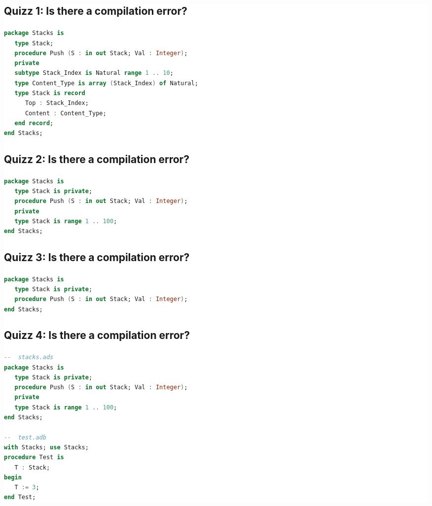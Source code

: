 ## Quizz 1: Is there a compilation error?

```ada
package Stacks is
   type Stack;
   procedure Push (S : in out Stack; Val : Integer);
   private
   subtype Stack_Index is Natural range 1 .. 10;
   type Content_Type is array (Stack_Index) of Natural;
   type Stack is record
      Top : Stack_Index;
      Content : Content_Type;
   end record;
end Stacks;
```

## Quizz 2: Is there a compilation error?

```ada
package Stacks is
   type Stack is private;
   procedure Push (S : in out Stack; Val : Integer);
   private
   type Stack is range 1 .. 100;
end Stacks;
```

## Quizz 3: Is there a compilation error?

```ada
package Stacks is
   type Stack is private;
   procedure Push (S : in out Stack; Val : Integer);
end Stacks;
```

## Quizz 4: Is there a compilation error?

```ada
--  stacks.ads
package Stacks is
   type Stack is private;
   procedure Push (S : in out Stack; Val : Integer);
   private
   type Stack is range 1 .. 100;
end Stacks;

--  test.adb
with Stacks; use Stacks;
procedure Test is
   T : Stack;
begin
   T := 3;
end Test;
```
